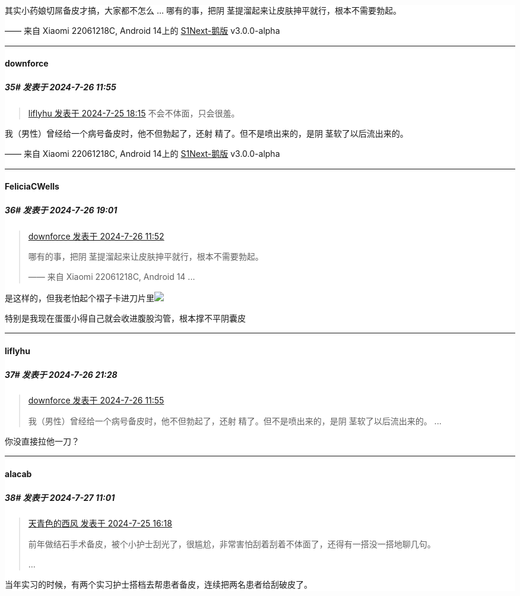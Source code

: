 其实小药娘切屌备皮才搞，大家都不怎么 ...</blockquote>
哪有的事，把阴 茎提溜起来让皮肤抻平就行，根本不需要勃起。

—— 来自 Xiaomi 22061218C, Android 14上的 [S1Next-鹅版](https://github.com/ykrank/S1-Next/releases) v3.0.0-alpha

*****

####  downforce  
##### 35#       发表于 2024-7-26 11:55

<blockquote><a href="httphttps://bbs.saraba1st.com/2b/forum.php?mod=redirect&amp;goto=findpost&amp;pid=65694995&amp;ptid=2192649" target="_blank">liflyhu 发表于 2024-7-25 18:15</a>
不会不体面，只会很羞。</blockquote>
我（男性）曾经给一个病号备皮时，他不但勃起了，还射 精了。但不是喷出来的，是阴 茎软了以后流出来的。

—— 来自 Xiaomi 22061218C, Android 14上的 [S1Next-鹅版](https://github.com/ykrank/S1-Next/releases) v3.0.0-alpha

*****

####  FeliciaCWells  
##### 36#       发表于 2024-7-26 19:01

<blockquote><a href="httphttps://bbs.saraba1st.com/2b/forum.php?mod=redirect&amp;goto=findpost&amp;pid=65701142&amp;ptid=2192649" target="_blank">downforce 发表于 2024-7-26 11:52</a>

哪有的事，把阴 茎提溜起来让皮肤抻平就行，根本不需要勃起。

—— 来自 Xiaomi 22061218C, Android 14 ...</blockquote>
是这样的，但我老怕起个褶子卡进刀片里<img src="https://static.saraba1st.com/image/smiley/face2017/067.png" referrerpolicy="no-referrer">

特别是我现在蛋蛋小得自己就会收进腹股沟管，根本撑不平阴囊皮

*****

####  liflyhu  
##### 37#       发表于 2024-7-26 21:28

<blockquote><a href="httphttps://bbs.saraba1st.com/2b/forum.php?mod=redirect&amp;goto=findpost&amp;pid=65701186&amp;ptid=2192649" target="_blank">downforce 发表于 2024-7-26 11:55</a>

我（男性）曾经给一个病号备皮时，他不但勃起了，还射 精了。但不是喷出来的，是阴 茎软了以后流出来的。 ...</blockquote>
你没直接拉他一刀？

*****

####  alacab  
##### 38#       发表于 2024-7-27 11:01

<blockquote><a href="httphttps://bbs.saraba1st.com/2b/forum.php?mod=redirect&amp;goto=findpost&amp;pid=65693939&amp;ptid=2192649" target="_blank">天青色的西风 发表于 2024-7-25 16:18</a>

前年做结石手术备皮，被个小护士刮光了，很尴尬，非常害怕刮着刮着不体面了，还得有一搭没一搭地聊几句。

 ...</blockquote>
当年实习的时候，有两个实习护士搭档去帮患者备皮，连续把两名患者给刮破皮了。
